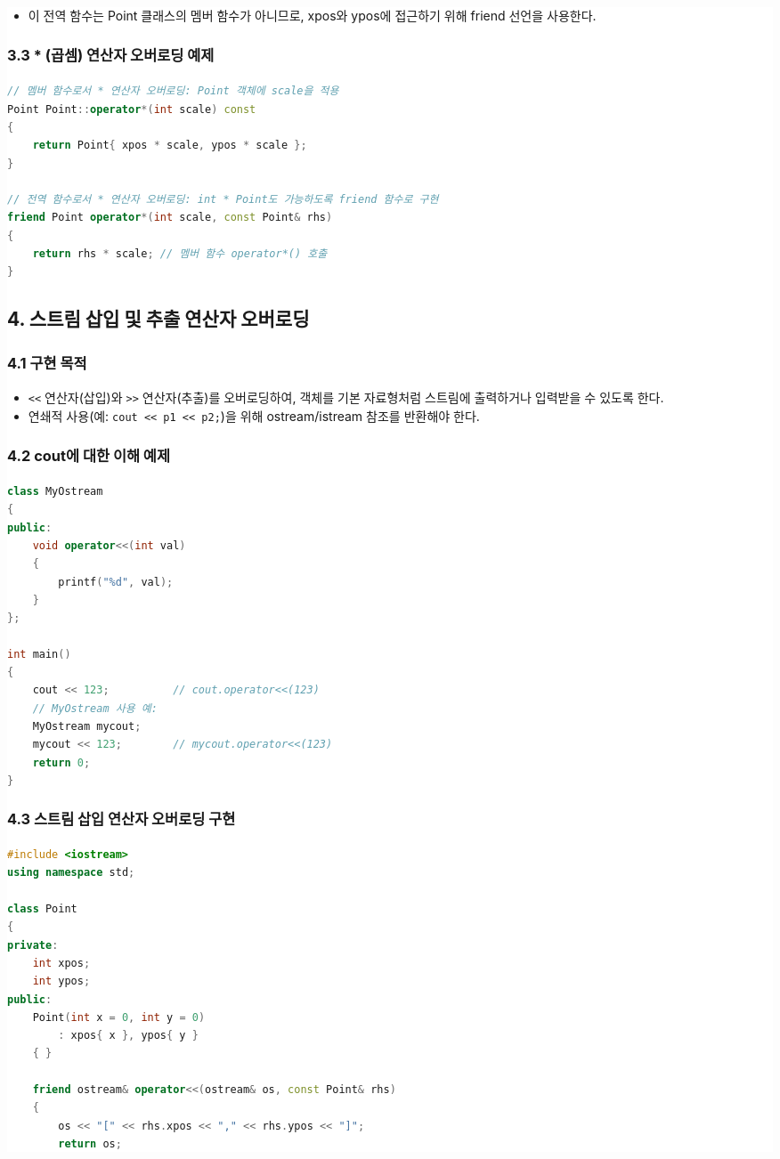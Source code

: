 - 이 전역 함수는 Point 클래스의 멤버 함수가 아니므로, xpos와 ypos에 접근하기 위해 friend 선언을 사용한다.

### 3.3 * (곱셈) 연산자 오버로딩 예제
```cpp
// 멤버 함수로서 * 연산자 오버로딩: Point 객체에 scale을 적용
Point Point::operator*(int scale) const
{
    return Point{ xpos * scale, ypos * scale };
}

// 전역 함수로서 * 연산자 오버로딩: int * Point도 가능하도록 friend 함수로 구현
friend Point operator*(int scale, const Point& rhs)
{
    return rhs * scale; // 멤버 함수 operator*() 호출
}
```

## 4. 스트림 삽입 및 추출 연산자 오버로딩

### 4.1 구현 목적
- `<<` 연산자(삽입)와 `>>` 연산자(추출)를 오버로딩하여, 객체를 기본 자료형처럼 스트림에 출력하거나 입력받을 수 있도록 한다.
- 연쇄적 사용(예: `cout << p1 << p2;`)을 위해 ostream/istream 참조를 반환해야 한다.

### 4.2 cout에 대한 이해 예제
```cpp
class MyOstream
{
public:
    void operator<<(int val)
    {
        printf("%d", val);
    }
};

int main()
{
    cout << 123;          // cout.operator<<(123)
    // MyOstream 사용 예:
    MyOstream mycout;
    mycout << 123;        // mycout.operator<<(123)
    return 0;
}
```

### 4.3 스트림 삽입 연산자 오버로딩 구현
```cpp
#include <iostream>
using namespace std;

class Point
{
private:
    int xpos;
    int ypos;
public:
    Point(int x = 0, int y = 0)
        : xpos{ x }, ypos{ y }
    { }
    
    friend ostream& operator<<(ostream& os, const Point& rhs)
    {
        os << "[" << rhs.xpos << "," << rhs.ypos << "]";
        return os;
```

[playlist]: https://www.youtube.com/playlist?list=PLMcUoebWMS1nzhlx-NbD4KBGEP1UCUDF_